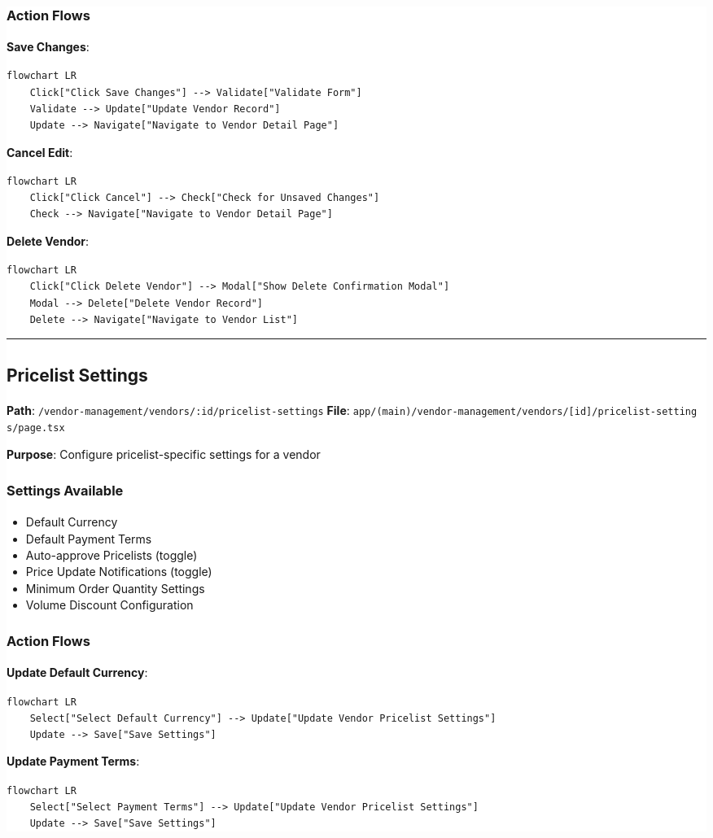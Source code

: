 ### Action Flows

**Save Changes**:
```mermaid
flowchart LR
    Click["Click Save Changes"] --> Validate["Validate Form"]
    Validate --> Update["Update Vendor Record"]
    Update --> Navigate["Navigate to Vendor Detail Page"]
```

**Cancel Edit**:
```mermaid
flowchart LR
    Click["Click Cancel"] --> Check["Check for Unsaved Changes"]
    Check --> Navigate["Navigate to Vendor Detail Page"]
```

**Delete Vendor**:
```mermaid
flowchart LR
    Click["Click Delete Vendor"] --> Modal["Show Delete Confirmation Modal"]
    Modal --> Delete["Delete Vendor Record"]
    Delete --> Navigate["Navigate to Vendor List"]
```

---

## Pricelist Settings

**Path**: `/vendor-management/vendors/:id/pricelist-settings`
**File**: `app/(main)/vendor-management/vendors/[id]/pricelist-settings/page.tsx`

**Purpose**: Configure pricelist-specific settings for a vendor

### Settings Available
- Default Currency
- Default Payment Terms
- Auto-approve Pricelists (toggle)
- Price Update Notifications (toggle)
- Minimum Order Quantity Settings
- Volume Discount Configuration

### Action Flows

**Update Default Currency**:
```mermaid
flowchart LR
    Select["Select Default Currency"] --> Update["Update Vendor Pricelist Settings"]
    Update --> Save["Save Settings"]
```

**Update Payment Terms**:
```mermaid
flowchart LR
    Select["Select Payment Terms"] --> Update["Update Vendor Pricelist Settings"]
    Update --> Save["Save Settings"]
```
